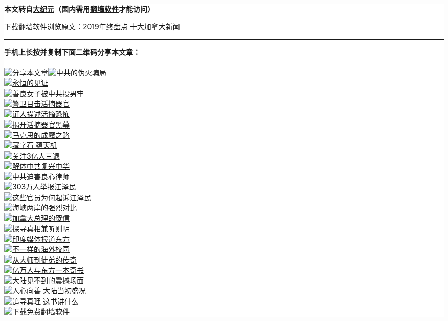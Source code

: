 <strong>本文转自<a href="https://www.epochtimes.com">大纪元</a>（国内需用<a href="https://github.com/bannedbook/fanqiang/wiki">翻墙软件</a>才能访问）</strong><p>下载<a href="https://github.com/bannedbook/fanqiang/wiki">翻墙软件</a>浏览原文：<a href="https://www.epochtimes.com/gb/19/12/26/n11747599.htm">2019年终盘点 十大加拿大新闻</a></p><hr>

<strong>手机上长按并复制下面二维码分享本文章：</strong><br><br><img src="http://d1p1.ip.zn2.us/v.php?action=qrcode&url=/gb/19/12/26/n11747599.md%231" title="分享本文章"></td><td VALIGN=TOP><a href="/gb/16/1/21/n4622075.md?dfh#1" target="_blank"><img src="https://raw.githubusercontent.com/onzhi266/djy/master/gb/300/wei-f1.jpg" title="中共的伪火骗局"  alt="中共的伪火骗局"></a><br><a href="https://github.com/onzhi266/www/blob/master/README.md?dfh#9" target="_blank"><img src="https://raw.githubusercontent.com/onzhi266/djy/master/gb/300/yong-h.jpg" title="永恒的见证"  alt="永恒的见证"></a><br><a href="/gb/13/9/29/n3974789.md?dfh#1" target="_blank"><img src="https://raw.githubusercontent.com/onzhi266/djy/master/gb/300/shang-lnz.jpg" title="善良女子被中共投男牢"  alt="善良女子被中共投男牢"></a><br><a href="/gb/16/3/16/n4663449.md?dfh#1" target="_blank"><img src="https://raw.githubusercontent.com/onzhi266/djy/master/gb/300/huo-z3.jpg" title="警卫目击活摘器官"  alt="警卫目击活摘器官"></a><br><a href="/gb/16/8/7/n8177641.md?dfh#1" target="_blank"><img src="https://raw.githubusercontent.com/onzhi266/djy/master/gb/300/huo-z4.jpg" title="证人描述活摘恐怖"  alt="证人描述活摘恐怖"></a><br><a href="/gb/10/4/19/n2881569.md?dfh#1" target="_blank"><img src="https://raw.githubusercontent.com/onzhi266/djy/master/gb/300/huo-z1.jpg" title="揭开活摘器官黑幕"  alt="揭开活摘器官黑幕"></a><br><a href="/gb/10/11/7/n3077476.md?dfh#1" target="_blank"><img src="https://raw.githubusercontent.com/onzhi266/djy/master/gb/300/ma-ks.jpg" title="马克思的成魔之路"  alt="马克思的成魔之路"></a><br><a href="/gb/14/6/9/n4173977.md?dfh#1" target="_blank"><img src="https://raw.githubusercontent.com/onzhi266/djy/master/gb/300/chang-zs.jpg" title="藏字石 蕴天机"  alt="藏字石 蕴天机"></a><br><a href="/gb/18/5/10/n10381511.md?dfh#1" target="_blank"><img src="https://raw.githubusercontent.com/onzhi266/djy/master/gb/300/st1.jpg" title="关注3亿人三退"  alt="关注3亿人三退"></a><br><a href="/gb/18/3/21/n10237682.md?dfh#1" target="_blank"><img src="https://raw.githubusercontent.com/onzhi266/djy/master/gb/300/jie-t.jpg" title="解体中共复兴中华"  alt="解体中共复兴中华"></a><br><a href="/gb/9/2/9/n2422991.md?dfh#1" target="_blank"><img src="https://raw.githubusercontent.com/onzhi266/djy/master/gb/300/gao-zs.jpg" title="中共迫害良心律师"  alt="中共迫害良心律师"></a><br><a href="/gb/18/12/9/n10900044.md?dfh#1" target="_blank"><img src="https://raw.githubusercontent.com/onzhi266/djy/master/gb/300/sj1.jpg" title="303万人举报江泽民"  alt="303万人举报江泽民"></a><br><a href="/gb/18/8/28/n10672014.md?dfh#1" target="_blank"><img src="https://raw.githubusercontent.com/onzhi266/djy/master/gb/300/sj2.jpg" title="这些官员为何起诉江泽民"  alt="这些官员为何起诉江泽民"></a><br><a href="/gb/8/12/18/n2367165.md?dfh#1" target="_blank"><img src="https://raw.githubusercontent.com/onzhi266/djy/master/gb/300/liangan.jpg" title="海峡两岸的强烈对比"  alt="海峡两岸的强烈对比"></a><br><a href="/gb/15/12/10/n4593139.md?dfh#1" target="_blank"><img src="https://raw.githubusercontent.com/onzhi266/djy/master/gb/300/jia-ndzl.jpg" title="加拿大总理的贺信"  alt="加拿大总理的贺信"></a><br><a href="/gb/11/6/17/n3289382.md?dfh#1" target="_blank"><img src="https://raw.githubusercontent.com/onzhi266/djy/master/gb/300/xiao-wd.jpg" title="探寻真相兼听则明"  alt="探寻真相兼听则明"></a><br><a href="/gb/18/10/27/n10812623.md?dfh#1" target="_blank"><img src="https://raw.githubusercontent.com/onzhi266/djy/master/gb/300/yindu.jpg" title="印度媒体报道东方"  alt="印度媒体报道东方"></a><br><a href="/gb/18/6/9/n10469652.md?dfh#1" target="_blank"><img src="https://raw.githubusercontent.com/onzhi266/djy/master/gb/300/xie-j.jpg" title="不一样的海外校园"  alt="不一样的海外校园"></a><br><a href="/gb/7/4/5/n1669415.md?dfh#1" target="_blank"><img src="https://raw.githubusercontent.com/onzhi266/djy/master/gb/300/li-up.jpg" title="从大师到徒弟的传奇"  alt="从大师到徒弟的传奇"></a><br><a href="/gb/17/5/26/n9191512.md?dfh#1" target="_blank"><img src="https://raw.githubusercontent.com/onzhi266/djy/master/gb/300/zfl2.jpg" title="亿万人与东方一本奇书"  alt="亿万人与东方一本奇书"></a><br><a href="/gb/13/11/27/n4020290.md?dfh#1" target="_blank"><img src="https://raw.githubusercontent.com/onzhi266/djy/master/gb/300/zhen-h.jpg" title="大陆见不到的震撼场面"  alt="大陆见不到的震撼场面"></a><br><a href="/gb/15/7/17/n4482910.md?dfh#1" target="_blank"><img src="https://raw.githubusercontent.com/onzhi266/djy/master/gb/300/dalu-sk.jpg" title="人心向善 大陆当初盛况"  alt="人心向善 大陆当初盛况"></a><br><a href="/gb/19/1/5/n10955468.md?dfh#1" target="_blank"><img src="https://raw.githubusercontent.com/onzhi266/djy/master/gb/300/zfl1.jpg" title="追寻真理 这书讲什么"  alt="追寻真理 这书讲什么"></a><br><a href="https://github.com/bannedbook/fanqiang/wiki" target="_blank"><img src="https://raw.githubusercontent.com/onzhi266/djy/master/gb/300/fq1.jpg" title="下载免费翻墙软件"  alt="下载免费翻墙软件"></a><br></td></tr></table>